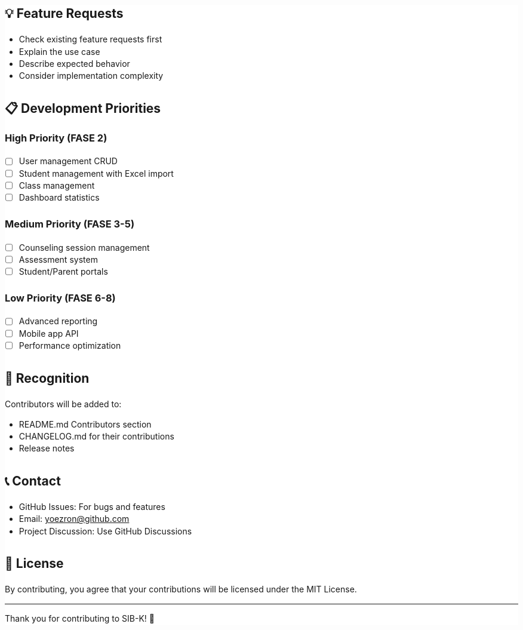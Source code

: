 ## 💡 Feature Requests

- Check existing feature requests first
- Explain the use case
- Describe expected behavior
- Consider implementation complexity

## 📋 Development Priorities

### High Priority (FASE 2)
- [ ] User management CRUD
- [ ] Student management with Excel import
- [ ] Class management
- [ ] Dashboard statistics

### Medium Priority (FASE 3-5)
- [ ] Counseling session management
- [ ] Assessment system
- [ ] Student/Parent portals

### Low Priority (FASE 6-8)
- [ ] Advanced reporting
- [ ] Mobile app API
- [ ] Performance optimization

## 🙏 Recognition

Contributors will be added to:
- README.md Contributors section
- CHANGELOG.md for their contributions
- Release notes

## 📞 Contact

- GitHub Issues: For bugs and features
- Email: yoezron@github.com
- Project Discussion: Use GitHub Discussions

## 📄 License

By contributing, you agree that your contributions will be licensed under the MIT License.

---

Thank you for contributing to SIB-K! 🎉
